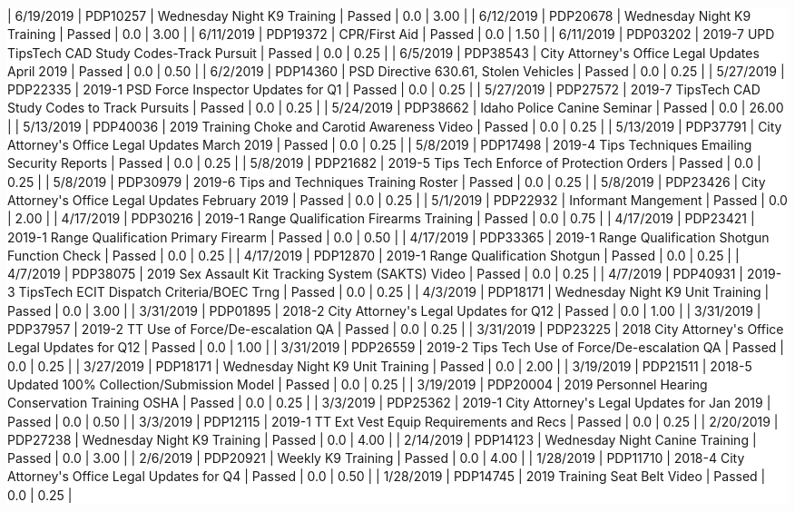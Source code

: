 | 6/19/2019 | PDP10257 | Wednesday Night K9 Training | Passed | 0.0 | 3.00 |
| 6/12/2019 | PDP20678 | Wednesday Night K9 Training | Passed | 0.0 | 3.00 |
| 6/11/2019 | PDP19372 | CPR/First Aid | Passed | 0.0 | 1.50 |
| 6/11/2019 | PDP03202 | 2019-7 UPD TipsTech CAD Study Codes-Track Pursuit | Passed | 0.0 | 0.25 |
| 6/5/2019 | PDP38543 | City Attorney's Office Legal Updates April 2019 | Passed | 0.0 | 0.50 |
| 6/2/2019 | PDP14360 | PSD Directive 630.61, Stolen Vehicles | Passed | 0.0 | 0.25 |
| 5/27/2019 | PDP22335 | 2019-1 PSD Force Inspector Updates for Q1 | Passed | 0.0 | 0.25 |
| 5/27/2019 | PDP27572 | 2019-7 TipsTech CAD Study Codes to Track Pursuits | Passed | 0.0 | 0.25 |
| 5/24/2019 | PDP38662 | Idaho Police Canine Seminar | Passed | 0.0 | 26.00 |
| 5/13/2019 | PDP40036 | 2019 Training Choke and Carotid Awareness Video | Passed | 0.0 | 0.25 |
| 5/13/2019 | PDP37791 | City Attorney's Office Legal Updates March 2019 | Passed | 0.0 | 0.25 |
| 5/8/2019 | PDP17498 | 2019-4 Tips  Techniques Emailing Security Reports | Passed | 0.0 | 0.25 |
| 5/8/2019 | PDP21682 | 2019-5 Tips  Tech Enforce of Protection Orders | Passed | 0.0 | 0.25 |
| 5/8/2019 | PDP30979 | 2019-6 Tips and Techniques Training Roster | Passed | 0.0 | 0.25 |
| 5/8/2019 | PDP23426 | City Attorney's Office Legal Updates February 2019 | Passed | 0.0 | 0.25 |
| 5/1/2019 | PDP22932 | Informant Mangement | Passed | 0.0 | 2.00 |
| 4/17/2019 | PDP30216 | 2019-1 Range Qualification Firearms Training | Passed | 0.0 | 0.75 |
| 4/17/2019 | PDP23421 | 2019-1 Range Qualification Primary Firearm | Passed | 0.0 | 0.50 |
| 4/17/2019 | PDP33365 | 2019-1 Range Qualification Shotgun Function Check | Passed | 0.0 | 0.25 |
| 4/17/2019 | PDP12870 | 2019-1 Range Qualification Shotgun | Passed | 0.0 | 0.25 |
| 4/7/2019 | PDP38075 | 2019 Sex Assault Kit Tracking System (SAKTS) Video | Passed | 0.0 | 0.25 |
| 4/7/2019 | PDP40931 | 2019-3 TipsTech ECIT Dispatch Criteria/BOEC Trng | Passed | 0.0 | 0.25 |
| 4/3/2019 | PDP18171 | Wednesday Night K9 Unit Training | Passed | 0.0 | 3.00 |
| 3/31/2019 | PDP01895 | 2018-2 City Attorney's Legal Updates for Q12 | Passed | 0.0 | 1.00 |
| 3/31/2019 | PDP37957 | 2019-2 TT Use of Force/De-escalation QA | Passed | 0.0 | 0.25 |
| 3/31/2019 | PDP23225 | 2018 City Attorney's Office Legal Updates for Q12 | Passed | 0.0 | 1.00 |
| 3/31/2019 | PDP26559 | 2019-2 Tips  Tech Use of Force/De-escalation QA | Passed | 0.0 | 0.25 |
| 3/27/2019 | PDP18171 | Wednesday Night K9 Unit Training | Passed | 0.0 | 2.00 |
| 3/19/2019 | PDP21511 | 2018-5 Updated 100% Collection/Submission Model | Passed | 0.0 | 0.25 |
| 3/19/2019 | PDP20004 | 2019 Personnel Hearing Conservation Training OSHA | Passed | 0.0 | 0.25 |
| 3/3/2019 | PDP25362 | 2019-1 City Attorney's Legal Updates for Jan 2019 | Passed | 0.0 | 0.50 |
| 3/3/2019 | PDP12115 | 2019-1 TT Ext Vest Equip Requirements and Recs | Passed | 0.0 | 0.25 |
| 2/20/2019 | PDP27238 | Wednesday Night K9 Training | Passed | 0.0 | 4.00 |
| 2/14/2019 | PDP14123 | Wednesday Night Canine Training | Passed | 0.0 | 3.00 |
| 2/6/2019 | PDP20921 | Weekly K9 Training | Passed | 0.0 | 4.00 |
| 1/28/2019 | PDP11710 | 2018-4 City Attorney's Office Legal Updates for Q4 | Passed | 0.0 | 0.50 |
| 1/28/2019 | PDP14745 | 2019 Training Seat Belt Video | Passed | 0.0 | 0.25 |